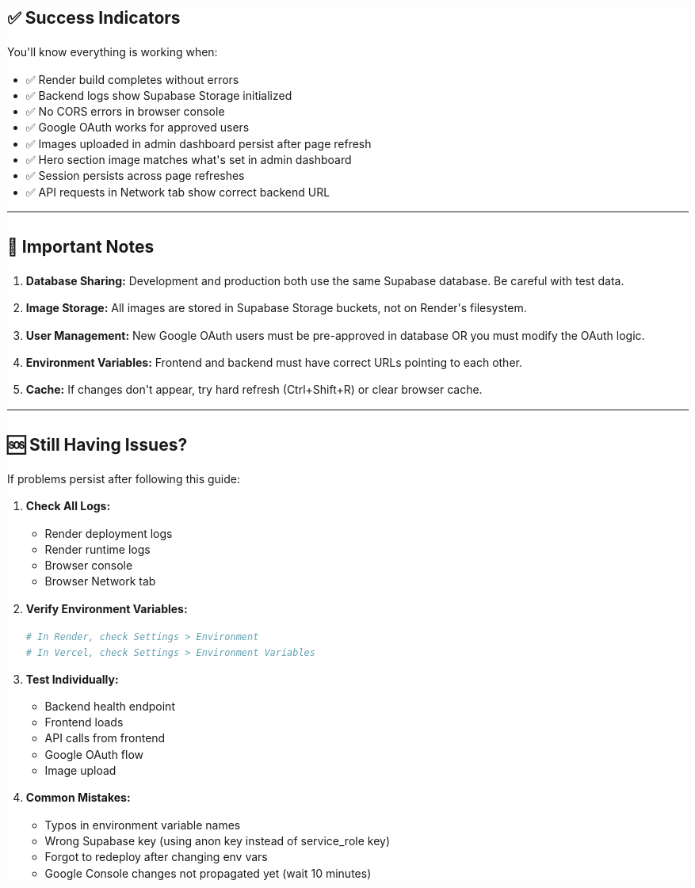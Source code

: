 
## ✅ Success Indicators

You'll know everything is working when:

- ✅ Render build completes without errors
- ✅ Backend logs show Supabase Storage initialized
- ✅ No CORS errors in browser console
- ✅ Google OAuth works for approved users
- ✅ Images uploaded in admin dashboard persist after page refresh
- ✅ Hero section image matches what's set in admin dashboard
- ✅ Session persists across page refreshes
- ✅ API requests in Network tab show correct backend URL

---

## 📝 Important Notes

1. **Database Sharing:** Development and production both use the same Supabase database. Be careful with test data.

2. **Image Storage:** All images are stored in Supabase Storage buckets, not on Render's filesystem.

3. **User Management:** New Google OAuth users must be pre-approved in database OR you must modify the OAuth logic.

4. **Environment Variables:** Frontend and backend must have correct URLs pointing to each other.

5. **Cache:** If changes don't appear, try hard refresh (Ctrl+Shift+R) or clear browser cache.

---

## 🆘 Still Having Issues?

If problems persist after following this guide:

1. **Check All Logs:**
   - Render deployment logs
   - Render runtime logs  
   - Browser console
   - Browser Network tab

2. **Verify Environment Variables:**
   ```bash
   # In Render, check Settings > Environment
   # In Vercel, check Settings > Environment Variables
   ```

3. **Test Individually:**
   - Backend health endpoint
   - Frontend loads
   - API calls from frontend
   - Google OAuth flow
   - Image upload

4. **Common Mistakes:**
   - Typos in environment variable names
   - Wrong Supabase key (using anon key instead of service_role key)
   - Forgot to redeploy after changing env vars
   - Google Console changes not propagated yet (wait 10 minutes)
